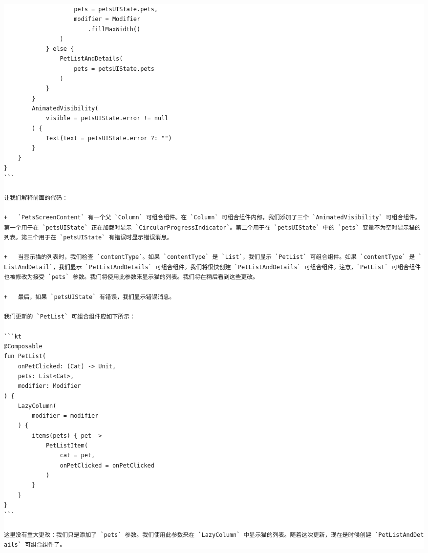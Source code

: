                         pets = petsUIState.pets,
                        modifier = Modifier
                            .fillMaxWidth()
                    )
                } else {
                    PetListAndDetails(
                        pets = petsUIState.pets
                    )
                }
            }
            AnimatedVisibility(
                visible = petsUIState.error != null
            ) {
                Text(text = petsUIState.error ?: "")
            }
        }
    }
    ```

    让我们解释前面的代码：

    +   `PetsScreenContent` 有一个父 `Column` 可组合组件。在 `Column` 可组合组件内部，我们添加了三个 `AnimatedVisibility` 可组合组件。第一个用于在 `petsUIState` 正在加载时显示 `CircularProgressIndicator`。第二个用于在 `petsUIState` 中的 `pets` 变量不为空时显示猫的列表。第三个用于在 `petsUIState` 有错误时显示错误消息。

    +   当显示猫的列表时，我们检查 `contentType`。如果 `contentType` 是 `List`，我们显示 `PetList` 可组合组件。如果 `contentType` 是 `ListAndDetail`，我们显示 `PetListAndDetails` 可组合组件。我们将很快创建 `PetListAndDetails` 可组合组件。注意，`PetList` 可组合组件也被修改为接受 `pets` 参数。我们将使用此参数来显示猫的列表。我们将在稍后看到这些更改。

    +   最后，如果 `petsUIState` 有错误，我们显示错误消息。

    我们更新的 `PetList` 可组合组件应如下所示：

    ```kt
    @Composable
    fun PetList(
        onPetClicked: (Cat) -> Unit,
        pets: List<Cat>,
        modifier: Modifier
    ) {
        LazyColumn(
            modifier = modifier
        ) {
            items(pets) { pet ->
                PetListItem(
                    cat = pet,
                    onPetClicked = onPetClicked
                )
            }
        }
    }
    ```

    这里没有重大更改：我们只是添加了 `pets` 参数。我们使用此参数来在 `LazyColumn` 中显示猫的列表。随着这次更新，现在是时候创建 `PetListAndDetails` 可组合组件了。
